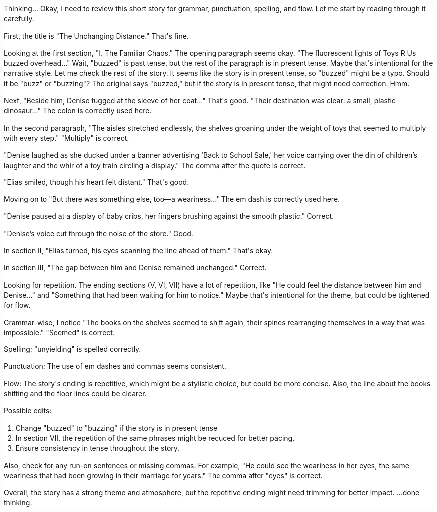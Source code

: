 Thinking...
Okay, I need to review this short story for grammar, punctuation, spelling, and flow. Let me start by reading through it carefully. 

First, the title is "The Unchanging Distance." That's fine. 

Looking at the first section, "I. The Familiar Chaos." The opening paragraph seems okay. "The fluorescent lights of Toys R Us buzzed overhead..." Wait, "buzzed" is past tense, but the rest of the paragraph is in present tense. Maybe that's intentional for the narrative style. Let me check the rest of the story. It seems like the story is in present tense, so "buzzed" might be a typo. Should it be "buzz" or "buzzing"? The original says "buzzed," but if the story is in present tense, that might need correction. Hmm.

Next, "Beside him, Denise tugged at the sleeve of her coat..." That's good. "Their destination was clear: a small, plastic dinosaur..." The colon is correctly used here. 

In the second paragraph, "The aisles stretched endlessly, the shelves groaning under the weight of toys that seemed to multiply with every step." "Multiply" is correct. 

"Denise laughed as she ducked under a banner advertising 'Back to School Sale,' her voice carrying over the din of children’s laughter and the whir of a toy train circling a display." The comma after the quote is correct. 

"Elias smiled, though his heart felt distant." That's good. 

Moving on to "But there was something else, too—a weariness..." The em dash is correctly used here. 

"Denise paused at a display of baby cribs, her fingers brushing against the smooth plastic." Correct. 

"Denise’s voice cut through the noise of the store." Good. 

In section II, "Elias turned, his eyes scanning the line ahead of them." That's okay. 

In section III, "The gap between him and Denise remained unchanged." Correct. 

Looking for repetition. The ending sections (V, VI, VII) have a lot of repetition, like "He could feel the distance between him and Denise..." and "Something that had been waiting for him to notice." Maybe that's intentional for the theme, but could be tightened for flow. 

Grammar-wise, I notice "The books on the shelves seemed to shift again, their spines rearranging themselves in a way that was impossible." "Seemed" is correct. 

Spelling: "unyielding" is spelled correctly. 

Punctuation: The use of em dashes and commas seems consistent. 

Flow: The story's ending is repetitive, which might be a stylistic choice, but could be more concise. Also, the line about the books shifting and the floor lines could be clearer. 

Possible edits: 
1. Change "buzzed" to "buzzing" if the story is in present tense. 
2. In section VII, the repetition of the same phrases might be reduced for better pacing. 
3. Ensure consistency in tense throughout the story. 

Also, check for any run-on sentences or missing commas. For example, "He could see the weariness in her eyes, the same weariness that had been growing in their marriage for years." The comma after "eyes" is correct. 

Overall, the story has a strong theme and atmosphere, but the repetitive ending might need trimming for better impact.
...done thinking.
